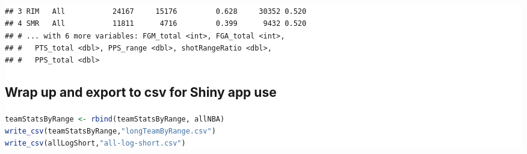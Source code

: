     ## 3 RIM   All           24167     15176         0.628     30352 0.520
    ## 4 SMR   All           11811      4716         0.399      9432 0.520
    ## # ... with 6 more variables: FGM_total <int>, FGA_total <int>,
    ## #   PTS_total <dbl>, PPS_range <dbl>, shotRangeRatio <dbl>,
    ## #   PPS_total <dbl>

Wrap up and export to csv for Shiny app use
-------------------------------------------

``` r
teamStatsByRange <- rbind(teamStatsByRange, allNBA)
write_csv(teamStatsByRange,"longTeamByRange.csv")
write_csv(allLogShort,"all-log-short.csv")
```
